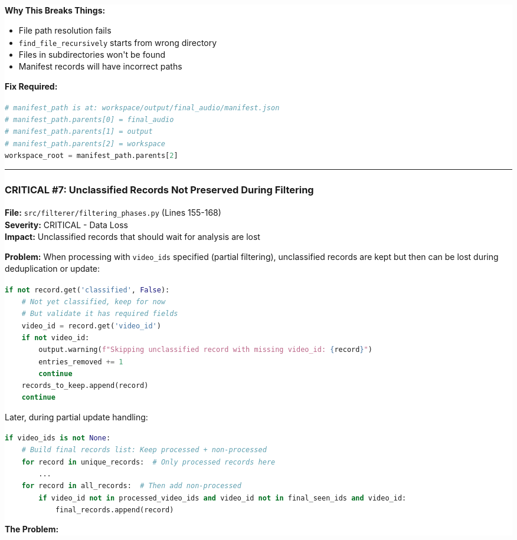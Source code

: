 **Why This Breaks Things:**

- File path resolution fails
- `find_file_recursively` starts from wrong directory
- Files in subdirectories won't be found
- Manifest records will have incorrect paths

**Fix Required:**

```python
# manifest_path is at: workspace/output/final_audio/manifest.json
# manifest_path.parents[0] = final_audio
# manifest_path.parents[1] = output
# manifest_path.parents[2] = workspace
workspace_root = manifest_path.parents[2]
```

---

### CRITICAL #7: Unclassified Records Not Preserved During Filtering

**File:** `src/filterer/filtering_phases.py` (Lines 155-168)  
**Severity:** CRITICAL - Data Loss  
**Impact:** Unclassified records that should wait for analysis are lost

**Problem:**
When processing with `video_ids` specified (partial filtering), unclassified records are kept but then can be lost during deduplication or update:

```python
if not record.get('classified', False):
    # Not yet classified, keep for now
    # But validate it has required fields
    video_id = record.get('video_id')
    if not video_id:
        output.warning(f"Skipping unclassified record with missing video_id: {record}")
        entries_removed += 1
        continue
    records_to_keep.append(record)
    continue
```

Later, during partial update handling:

```python
if video_ids is not None:
    # Build final records list: Keep processed + non-processed
    for record in unique_records:  # Only processed records here
        ...
    for record in all_records:  # Then add non-processed
        if video_id not in processed_video_ids and video_id not in final_seen_ids and video_id:
            final_records.append(record)
```

**The Problem:**
